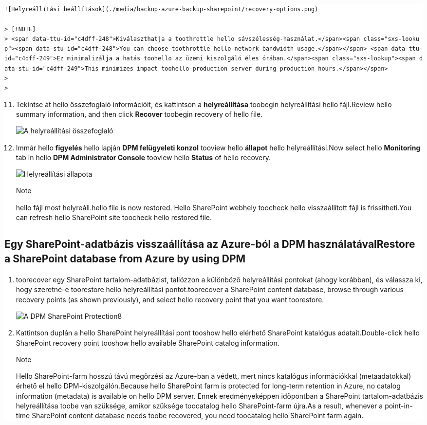     ![Helyreállítási beállítások](./media/backup-azure-backup-sharepoint/recovery-options.png)
    
    > [!NOTE]
    > <span data-ttu-id="c4dff-248">Kiválaszthatja a toothrottle hello sávszélesség-használat.</span><span class="sxs-lookup"><span data-stu-id="c4dff-248">You can choose toothrottle hello network bandwidth usage.</span></span> <span data-ttu-id="c4dff-249">Ez minimalizálja a hatás toohello az üzemi kiszolgáló éles órában.</span><span class="sxs-lookup"><span data-stu-id="c4dff-249">This minimizes impact toohello production server during production hours.</span></span>
    > 
    > 
11. <span data-ttu-id="c4dff-250">Tekintse át hello összefoglaló információit, és kattintson a **helyreállítása** toobegin helyreállítási hello fájl.</span><span class="sxs-lookup"><span data-stu-id="c4dff-250">Review hello summary information, and then click **Recover** toobegin recovery of hello file.</span></span>
    
    ![A helyreállítási összefoglaló](./media/backup-azure-backup-sharepoint/recovery-summary.png)
12. <span data-ttu-id="c4dff-252">Immár hello **figyelés** hello lapján **DPM felügyeleti konzol** tooview hello **állapot** hello helyreállítási.</span><span class="sxs-lookup"><span data-stu-id="c4dff-252">Now select hello **Monitoring** tab in hello **DPM Administrator Console** tooview hello **Status** of hello recovery.</span></span>
    
    ![Helyreállítási állapota](./media/backup-azure-backup-sharepoint/recovery-monitoring.png)
    
    > [!NOTE]
    > <span data-ttu-id="c4dff-254">hello fájl most helyreáll.</span><span class="sxs-lookup"><span data-stu-id="c4dff-254">hello file is now restored.</span></span> <span data-ttu-id="c4dff-255">Hello SharePoint webhely toocheck hello visszaállított fájl is frissítheti.</span><span class="sxs-lookup"><span data-stu-id="c4dff-255">You can refresh hello SharePoint site toocheck hello restored file.</span></span>
    > 
    > 

## <a name="restore-a-sharepoint-database-from-azure-by-using-dpm"></a><span data-ttu-id="c4dff-256">Egy SharePoint-adatbázis visszaállítása az Azure-ból a DPM használatával</span><span class="sxs-lookup"><span data-stu-id="c4dff-256">Restore a SharePoint database from Azure by using DPM</span></span>
1. <span data-ttu-id="c4dff-257">toorecover egy SharePoint tartalom-adatbázist, tallózzon a különböző helyreállítási pontokat (ahogy korábban), és válassza ki, hogy szeretné-e toorestore hello helyreállítási pontot.</span><span class="sxs-lookup"><span data-stu-id="c4dff-257">toorecover a SharePoint content database, browse through various recovery points (as shown previously), and select hello recovery point that you want toorestore.</span></span>
   
    ![A DPM SharePoint Protection8](./media/backup-azure-backup-sharepoint/dpm-sharepoint-protection9.png)
2. <span data-ttu-id="c4dff-259">Kattintson duplán a hello SharePoint helyreállítási pont tooshow hello elérhető SharePoint katalógus adatait.</span><span class="sxs-lookup"><span data-stu-id="c4dff-259">Double-click hello SharePoint recovery point tooshow hello available SharePoint catalog information.</span></span>
   
   > [!NOTE]
   > <span data-ttu-id="c4dff-260">Hello SharePoint-farm hosszú távú megőrzési az Azure-ban a védett, mert nincs katalógus információkkal (metaadatokkal) érhető el hello DPM-kiszolgálón.</span><span class="sxs-lookup"><span data-stu-id="c4dff-260">Because hello SharePoint farm is protected for long-term retention in Azure, no catalog information (metadata) is available on hello DPM server.</span></span> <span data-ttu-id="c4dff-261">Ennek eredményeképpen időpontban a SharePoint tartalom-adatbázis helyreállítása toobe van szüksége, amikor szüksége toocatalog hello SharePoint-farm újra.</span><span class="sxs-lookup"><span data-stu-id="c4dff-261">As a result, whenever a point-in-time SharePoint content database needs toobe recovered, you need toocatalog hello SharePoint farm again.</span></span>
   > 
   > 